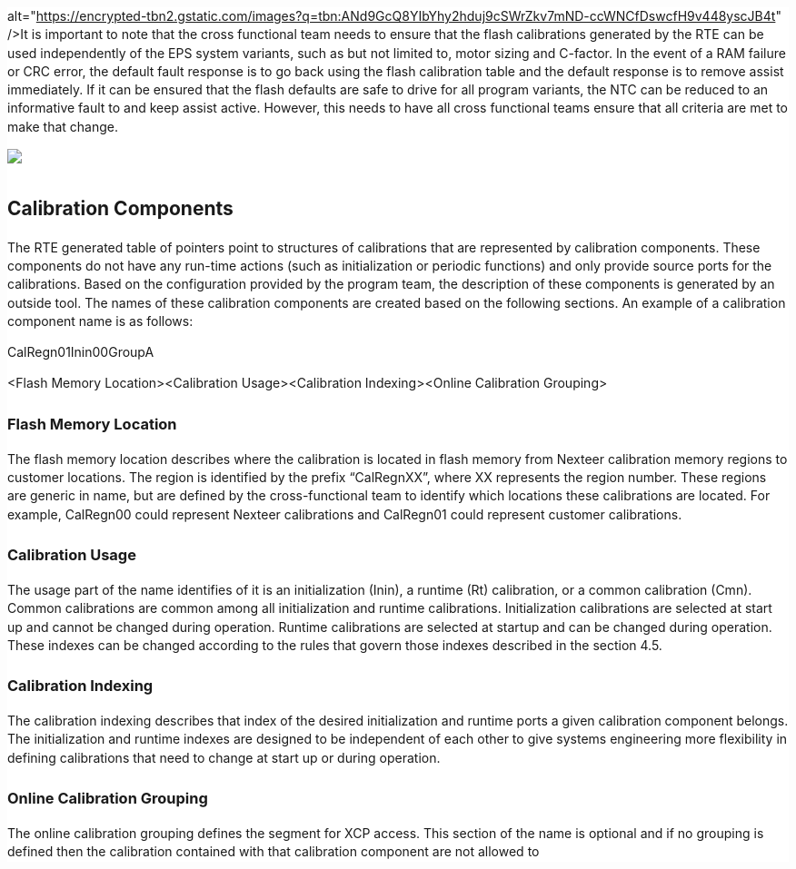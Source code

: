 alt="https://encrypted-tbn2.gstatic.com/images?q=tbn:ANd9GcQ8YIbYhy2hduj9cSWrZkv7mND-ccWNCfDswcfH9v448yscJB4t" />It
is important to note that the cross functional team needs to ensure that
the flash calibrations generated by the RTE can be used independently of
the EPS system variants, such as but not limited to, motor sizing and
C-factor. In the event of a RAM failure or CRC error, the default fault
response is to go back using the flash calibration table and the default
response is to remove assist immediately. If it can be ensured that the
flash defaults are safe to drive for all program variants, the NTC can
be reduced to an informative fault to and keep assist active. However,
this needs to have all cross functional teams ensure that all criteria
are met to make that change.

![](ElectricPowerSteering_Renesas_GM_T1XX_website/docs/ES400A_TunSelnMngt_Design/Doc/mediax/media/image3.emf)

## Calibration Components

The RTE generated table of pointers point to structures of calibrations
that are represented by calibration components. These components do not
have any run-time actions (such as initialization or periodic functions)
and only provide source ports for the calibrations. Based on the
configuration provided by the program team, the description of these
components is generated by an outside tool. The names of these
calibration components are created based on the following sections. An
example of a calibration component name is as follows:

CalRegn01Inin00GroupA

\<Flash Memory Location\>\<Calibration Usage\>\<Calibration
Indexing\>\<Online Calibration Grouping\>

### Flash Memory Location

The flash memory location describes where the calibration is located in
flash memory from Nexteer calibration memory regions to customer
locations. The region is identified by the prefix “CalRegnXX”, where XX
represents the region number. These regions are generic in name, but are
defined by the cross-functional team to identify which locations these
calibrations are located. For example, CalRegn00 could represent Nexteer
calibrations and CalRegn01 could represent customer calibrations.

### Calibration Usage

The usage part of the name identifies of it is an initialization (Inin),
a runtime (Rt) calibration, or a common calibration (Cmn). Common
calibrations are common among all initialization and runtime
calibrations. Initialization calibrations are selected at start up and
cannot be changed during operation. Runtime calibrations are selected at
startup and can be changed during operation. These indexes can be
changed according to the rules that govern those indexes described in
the section 4.5.

### Calibration Indexing

The calibration indexing describes that index of the desired
initialization and runtime ports a given calibration component belongs.
The initialization and runtime indexes are designed to be independent of
each other to give systems engineering more flexibility in defining
calibrations that need to change at start up or during operation.

### Online Calibration Grouping

The online calibration grouping defines the segment for XCP access. This
section of the name is optional and if no grouping is defined then the
calibration contained with that calibration component are not allowed to